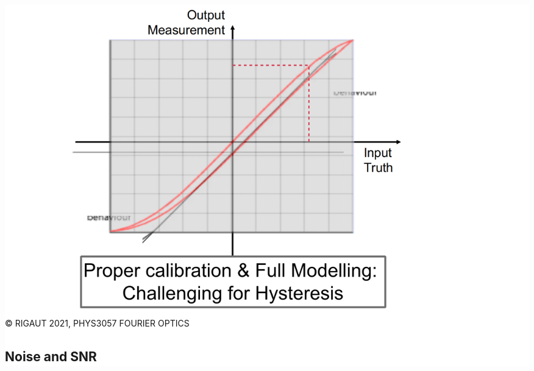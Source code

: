 <img src="assets/images/fop_89.png" width="90%">
<div class='footer'>&copy; RIGAUT 2021, PHYS3057 FOURIER OPTICS</div>


## Noise and SNR
